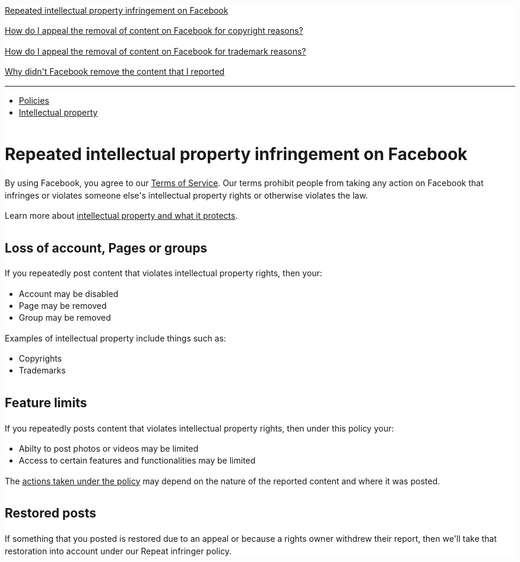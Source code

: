 [Repeated intellectual property infringement on Facebook](https://www.facebook.com/help/350712395302528/?helpref=related_articles)

[How do I appeal the removal of content on Facebook for copyright reasons?](https://www.facebook.com/help/194353905193770/?helpref=related_articles)

[How do I appeal the removal of content on Facebook for trademark reasons?](https://www.facebook.com/help/561080341172839/?helpref=related_articles)

[Why didn't Facebook remove the content that I reported](https://www.facebook.com/help/134552198624586/?helpref=related_articles)

- - -

*   [Policies](https://www.facebook.com/help/463972400461409/?helpref=breadcrumb)
*   [Intellectual property](https://www.facebook.com/help/399224883474207/?helpref=breadcrumb)

Repeated intellectual property infringement on Facebook
=======================================================

By using Facebook, you agree to our [Terms of Service](https://www.facebook.com/terms). Our terms prohibit people from taking any action on Facebook that infringes or violates someone else's intellectual property rights or otherwise violates the law.

Learn more about [intellectual property and what it protects](https://www.facebook.com/help/399224883474207?helpref=faq_content).

Loss of account, Pages or groups
--------------------------------

If you repeatedly post content that violates intellectual property rights, then your:

*   Account may be disabled
*   Page may be removed
*   Group may be removed

Examples of intellectual property include things such as:

*   Copyrights
*   Trademarks

Feature limits
--------------

If you repeatedly posts content that violates intellectual property rights, then under this policy your:

*   Abilty to post photos or videos may be limited
*   Access to certain features and functionalities may be limited

The [actions taken under the policy](https://www.facebook.com/help/177066345680802?helpref=faq_content) may depend on the nature of the reported content and where it was posted.

Restored posts
--------------

If something that you posted is restored due to an appeal or because a rights owner withdrew their report, then we'll take that restoration into account under our Repeat infringer policy.
